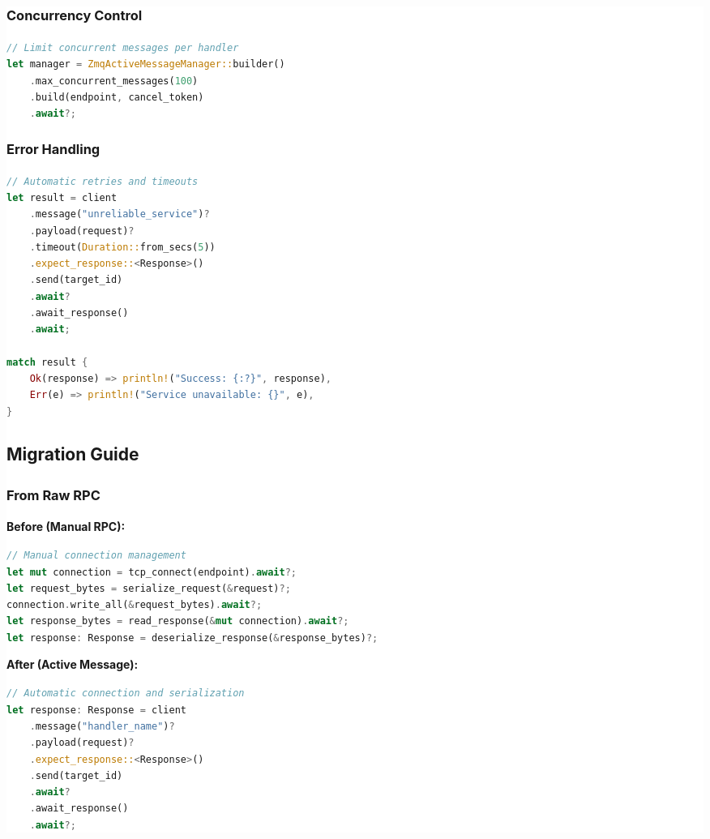 ### Concurrency Control

```rust
// Limit concurrent messages per handler
let manager = ZmqActiveMessageManager::builder()
    .max_concurrent_messages(100)
    .build(endpoint, cancel_token)
    .await?;
```

### Error Handling

```rust
// Automatic retries and timeouts
let result = client
    .message("unreliable_service")?
    .payload(request)?
    .timeout(Duration::from_secs(5))
    .expect_response::<Response>()
    .send(target_id)
    .await?
    .await_response()
    .await;

match result {
    Ok(response) => println!("Success: {:?}", response),
    Err(e) => println!("Service unavailable: {}", e),
}
```

## Migration Guide

### From Raw RPC

**Before (Manual RPC):**
```rust
// Manual connection management
let mut connection = tcp_connect(endpoint).await?;
let request_bytes = serialize_request(&request)?;
connection.write_all(&request_bytes).await?;
let response_bytes = read_response(&mut connection).await?;
let response: Response = deserialize_response(&response_bytes)?;
```

**After (Active Message):**
```rust
// Automatic connection and serialization
let response: Response = client
    .message("handler_name")?
    .payload(request)?
    .expect_response::<Response>()
    .send(target_id)
    .await?
    .await_response()
    .await?;
```
